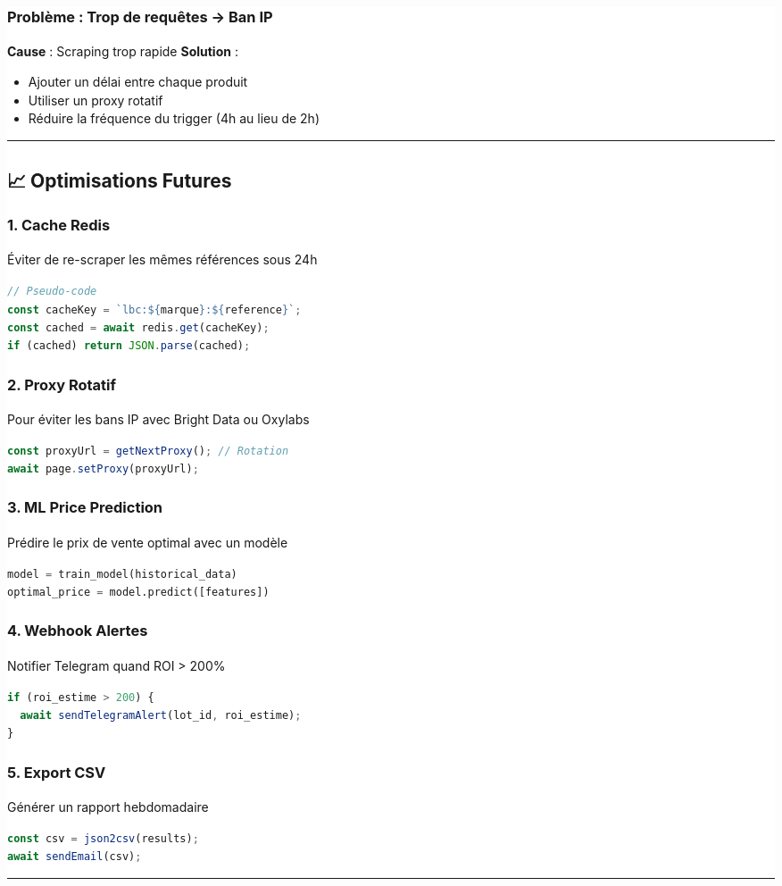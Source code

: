 ### Problème : Trop de requêtes → Ban IP
**Cause** : Scraping trop rapide
**Solution** :
- Ajouter un délai entre chaque produit
- Utiliser un proxy rotatif
- Réduire la fréquence du trigger (4h au lieu de 2h)

---

## 📈 Optimisations Futures

### 1. Cache Redis
Éviter de re-scraper les mêmes références sous 24h
```javascript
// Pseudo-code
const cacheKey = `lbc:${marque}:${reference}`;
const cached = await redis.get(cacheKey);
if (cached) return JSON.parse(cached);
```

### 2. Proxy Rotatif
Pour éviter les bans IP avec Bright Data ou Oxylabs
```javascript
const proxyUrl = getNextProxy(); // Rotation
await page.setProxy(proxyUrl);
```

### 3. ML Price Prediction
Prédire le prix de vente optimal avec un modèle
```python
model = train_model(historical_data)
optimal_price = model.predict([features])
```

### 4. Webhook Alertes
Notifier Telegram quand ROI > 200%
```javascript
if (roi_estime > 200) {
  await sendTelegramAlert(lot_id, roi_estime);
}
```

### 5. Export CSV
Générer un rapport hebdomadaire
```javascript
const csv = json2csv(results);
await sendEmail(csv);
```

---
